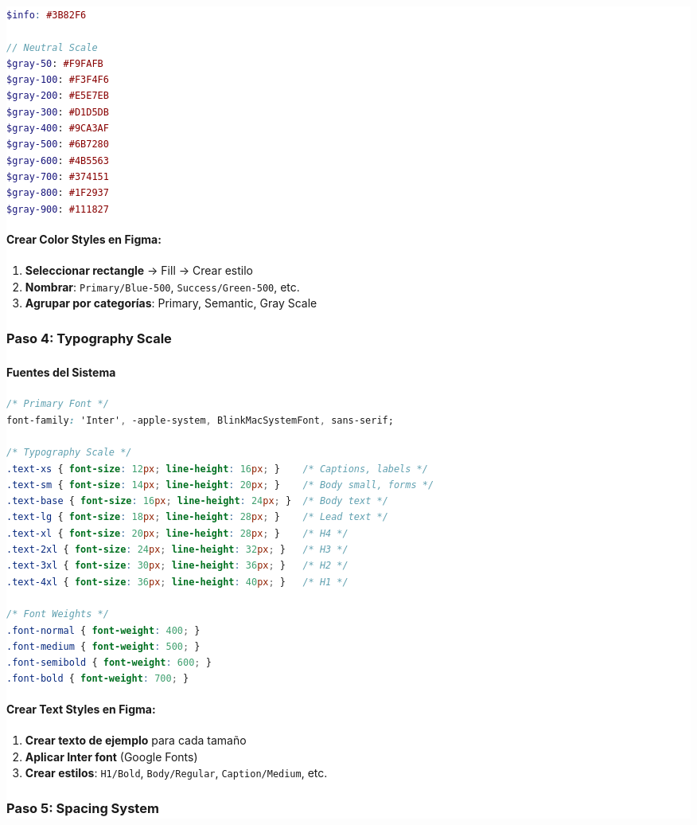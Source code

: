```scss
$info: #3B82F6

// Neutral Scale
$gray-50: #F9FAFB
$gray-100: #F3F4F6
$gray-200: #E5E7EB
$gray-300: #D1D5DB
$gray-400: #9CA3AF
$gray-500: #6B7280
$gray-600: #4B5563
$gray-700: #374151
$gray-800: #1F2937
$gray-900: #111827
```

#### **Crear Color Styles en Figma:**
1. **Seleccionar rectangle** → Fill → Crear estilo
2. **Nombrar**: `Primary/Blue-500`, `Success/Green-500`, etc.
3. **Agrupar por categorías**: Primary, Semantic, Gray Scale

### **Paso 4: Typography Scale**

#### **Fuentes del Sistema**
```css
/* Primary Font */
font-family: 'Inter', -apple-system, BlinkMacSystemFont, sans-serif;

/* Typography Scale */
.text-xs { font-size: 12px; line-height: 16px; }    /* Captions, labels */
.text-sm { font-size: 14px; line-height: 20px; }    /* Body small, forms */
.text-base { font-size: 16px; line-height: 24px; }  /* Body text */
.text-lg { font-size: 18px; line-height: 28px; }    /* Lead text */
.text-xl { font-size: 20px; line-height: 28px; }    /* H4 */
.text-2xl { font-size: 24px; line-height: 32px; }   /* H3 */
.text-3xl { font-size: 30px; line-height: 36px; }   /* H2 */
.text-4xl { font-size: 36px; line-height: 40px; }   /* H1 */

/* Font Weights */
.font-normal { font-weight: 400; }
.font-medium { font-weight: 500; }
.font-semibold { font-weight: 600; }
.font-bold { font-weight: 700; }
```

#### **Crear Text Styles en Figma:**
1. **Crear texto de ejemplo** para cada tamaño
2. **Aplicar Inter font** (Google Fonts)
3. **Crear estilos**: `H1/Bold`, `Body/Regular`, `Caption/Medium`, etc.

### **Paso 5: Spacing System**
